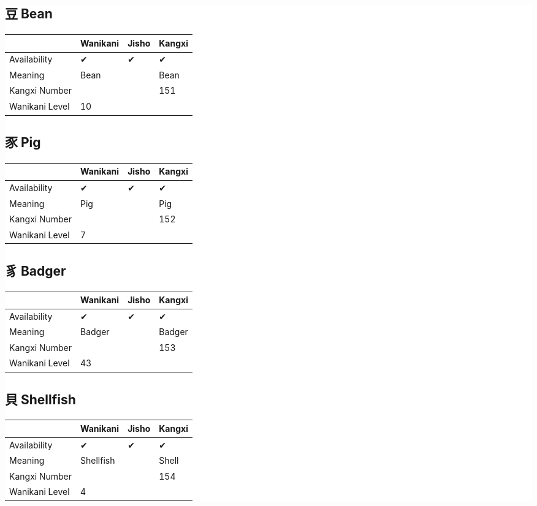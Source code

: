 ## 豆 Bean

||Wanikani|Jisho|Kangxi|
|-|-|-|-|
|Availability|✔|✔|✔|
|Meaning|Bean||Bean|
|Kangxi Number|||151|
|Wanikani Level|10|||

## 豕 Pig

||Wanikani|Jisho|Kangxi|
|-|-|-|-|
|Availability|✔|✔|✔|
|Meaning|Pig||Pig|
|Kangxi Number|||152|
|Wanikani Level|7|||

## 豸 Badger

||Wanikani|Jisho|Kangxi|
|-|-|-|-|
|Availability|✔|✔|✔|
|Meaning|Badger||Badger|
|Kangxi Number|||153|
|Wanikani Level|43|||

## 貝 Shellfish

||Wanikani|Jisho|Kangxi|
|-|-|-|-|
|Availability|✔|✔|✔|
|Meaning|Shellfish||Shell|
|Kangxi Number|||154|
|Wanikani Level|4|||
